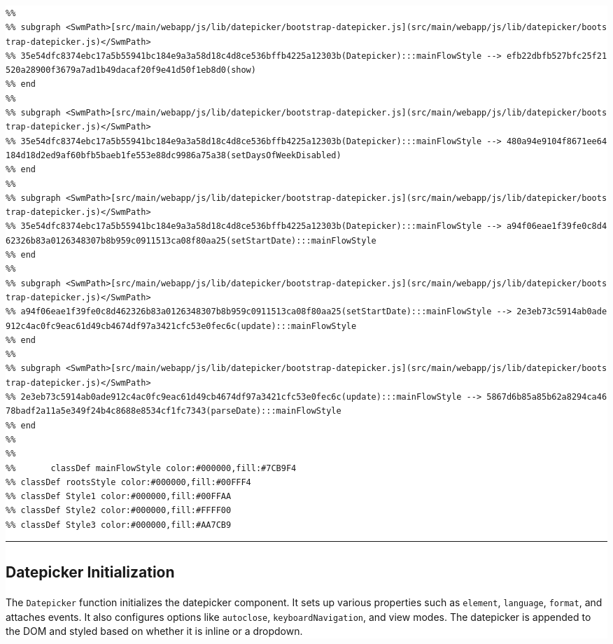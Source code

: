 ```mermaid
%% 
%% subgraph <SwmPath>[src/main/webapp/js/lib/datepicker/bootstrap-datepicker.js](src/main/webapp/js/lib/datepicker/bootstrap-datepicker.js)</SwmPath>
%% 35e54dfc8374ebc17a5b55941bc184e9a3a58d18c4d8ce536bffb4225a12303b(Datepicker):::mainFlowStyle --> efb22dbfb527bfc25f21520a28900f3679a7ad1b49dacaf20f9e41d50f1eb8d0(show)
%% end
%% 
%% subgraph <SwmPath>[src/main/webapp/js/lib/datepicker/bootstrap-datepicker.js](src/main/webapp/js/lib/datepicker/bootstrap-datepicker.js)</SwmPath>
%% 35e54dfc8374ebc17a5b55941bc184e9a3a58d18c4d8ce536bffb4225a12303b(Datepicker):::mainFlowStyle --> 480a94e9104f8671ee64184d18d2ed9af60bfb5baeb1fe553e88dc9986a75a38(setDaysOfWeekDisabled)
%% end
%% 
%% subgraph <SwmPath>[src/main/webapp/js/lib/datepicker/bootstrap-datepicker.js](src/main/webapp/js/lib/datepicker/bootstrap-datepicker.js)</SwmPath>
%% 35e54dfc8374ebc17a5b55941bc184e9a3a58d18c4d8ce536bffb4225a12303b(Datepicker):::mainFlowStyle --> a94f06eae1f39fe0c8d462326b83a0126348307b8b959c0911513ca08f80aa25(setStartDate):::mainFlowStyle
%% end
%% 
%% subgraph <SwmPath>[src/main/webapp/js/lib/datepicker/bootstrap-datepicker.js](src/main/webapp/js/lib/datepicker/bootstrap-datepicker.js)</SwmPath>
%% a94f06eae1f39fe0c8d462326b83a0126348307b8b959c0911513ca08f80aa25(setStartDate):::mainFlowStyle --> 2e3eb73c5914ab0ade912c4ac0fc9eac61d49cb4674df97a3421cfc53e0fec6c(update):::mainFlowStyle
%% end
%% 
%% subgraph <SwmPath>[src/main/webapp/js/lib/datepicker/bootstrap-datepicker.js](src/main/webapp/js/lib/datepicker/bootstrap-datepicker.js)</SwmPath>
%% 2e3eb73c5914ab0ade912c4ac0fc9eac61d49cb4674df97a3421cfc53e0fec6c(update):::mainFlowStyle --> 5867d6b85a85b62a8294ca4678badf2a11a5e349f24b4c8688e8534cf1fc7343(parseDate):::mainFlowStyle
%% end
%% 
%% 
%%       classDef mainFlowStyle color:#000000,fill:#7CB9F4
%% classDef rootsStyle color:#000000,fill:#00FFF4
%% classDef Style1 color:#000000,fill:#00FFAA
%% classDef Style2 color:#000000,fill:#FFFF00
%% classDef Style3 color:#000000,fill:#AA7CB9
```

<SwmSnippet path="/src/main/webapp/js/lib/datepicker/bootstrap-datepicker.js" line="33">

---

## Datepicker Initialization

The <SwmToken path="src/main/webapp/js/lib/datepicker/bootstrap-datepicker.js" pos="33:3:3" line-data="	var Datepicker = function(element, options) {">`Datepicker`</SwmToken> function initializes the datepicker component. It sets up various properties such as <SwmToken path="src/main/webapp/js/lib/datepicker/bootstrap-datepicker.js" pos="33:9:9" line-data="	var Datepicker = function(element, options) {">`element`</SwmToken>, <SwmToken path="src/main/webapp/js/lib/datepicker/bootstrap-datepicker.js" pos="37:3:3" line-data="		this.language = options.language||this.element.data(&#39;date-language&#39;)||&quot;en&quot;;">`language`</SwmToken>, <SwmToken path="src/main/webapp/js/lib/datepicker/bootstrap-datepicker.js" pos="40:3:3" line-data="		this.format = DPGlobal.parseFormat(options.format||this.element.data(&#39;date-format&#39;)||&#39;mm/dd/yyyy&#39;);">`format`</SwmToken>, and attaches events. It also configures options like <SwmToken path="src/main/webapp/js/lib/datepicker/bootstrap-datepicker.js" pos="82:3:3" line-data="		this.autoclose = false;">`autoclose`</SwmToken>, <SwmToken path="src/main/webapp/js/lib/datepicker/bootstrap-datepicker.js" pos="89:3:3" line-data="		this.keyboardNavigation = true;">`keyboardNavigation`</SwmToken>, and view modes. The datepicker is appended to the DOM and styled based on whether it is inline or a dropdown.
